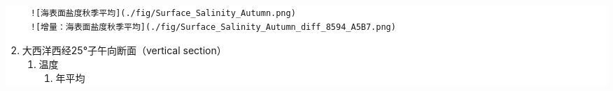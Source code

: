          ![海表面盐度秋季平均](./fig/Surface_Salinity_Autumn.png)
         ![增量：海表面盐度秋季平均](./fig/Surface_Salinity_Autumn_diff_8594_A5B7.png)
2. 大西洋西经25°子午向断面（vertical section）
   1. 温度
      1. 年平均